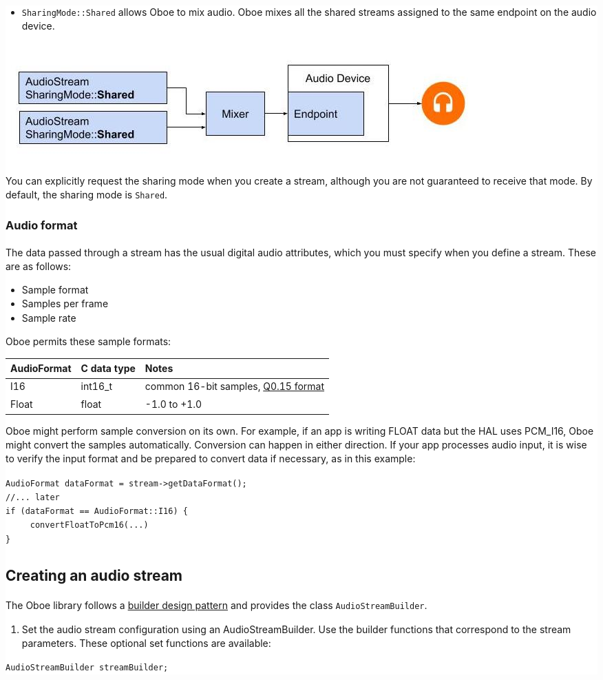 *   `SharingMode::Shared` allows Oboe to mix audio. Oboe mixes all the shared streams assigned to the same endpoint on the audio device.

![Oboe exclusive sharing mode diagram](images/oboe-sharing-mode-shared.jpg)


You can explicitly request the sharing mode when you create a stream, although you are not guaranteed to receive that mode. By default, the sharing mode is `Shared`.

### Audio format

The data passed through a stream has the usual digital audio attributes, which you must specify when you define a stream. These are as follows:

*   Sample format
*   Samples per frame
*   Sample rate

Oboe permits these sample formats:

| AudioFormat | C data type | Notes |
| :------------ | :---------- | :---- |
| I16 | int16_t | common 16-bit samples, [Q0.15 format](https://source.android.com/devices/audio/data_formats#androidFormats) |
| Float | float | -1.0 to +1.0 |

Oboe might perform sample conversion on its own. For example, if an app is writing FLOAT data but the HAL uses PCM_I16, Oboe might convert the samples automatically. Conversion can happen in either direction. If your app processes audio input, it is wise to verify the input format and be prepared to convert data if necessary, as in this example:

    AudioFormat dataFormat = stream->getDataFormat();
    //... later
    if (dataFormat == AudioFormat::I16) {
         convertFloatToPcm16(...)
    }

## Creating an audio stream

The Oboe library follows a [builder design pattern](https://en.wikipedia.org/wiki/Builder_pattern) and provides the class `AudioStreamBuilder`.

  1. Set the audio stream configuration using an AudioStreamBuilder. Use the builder functions that correspond to the stream parameters. These optional set functions are available:

    AudioStreamBuilder streamBuilder;
